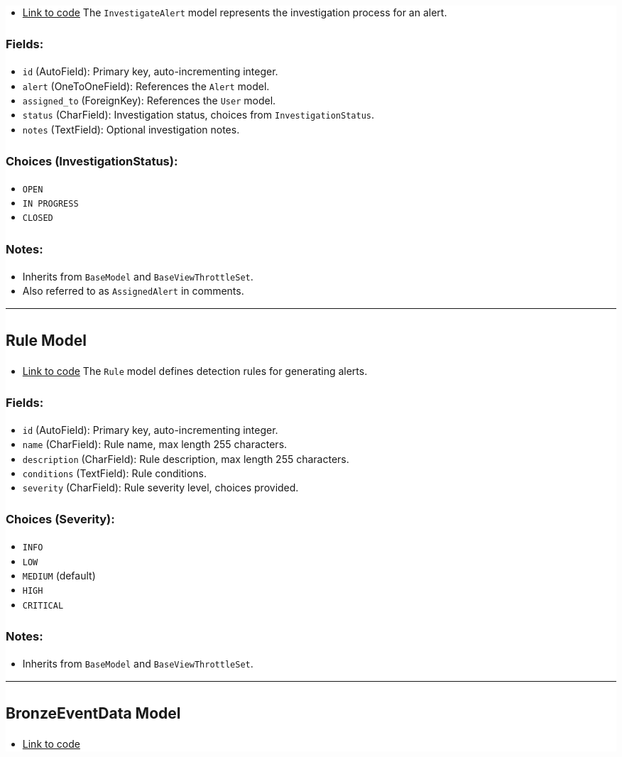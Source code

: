 - [Link to code](https://github.com/kylerobertson84/i14-ssiem/blob/develop/backend/alerts/models.py)
The `InvestigateAlert` model represents the investigation process for an alert.

### Fields:
- `id` (AutoField): Primary key, auto-incrementing integer.
- `alert` (OneToOneField): References the `Alert` model.
- `assigned_to` (ForeignKey): References the `User` model.
- `status` (CharField): Investigation status, choices from `InvestigationStatus`.
- `notes` (TextField): Optional investigation notes.

### Choices (InvestigationStatus):
- `OPEN`
- `IN PROGRESS`
- `CLOSED`

### Notes:
- Inherits from `BaseModel` and `BaseViewThrottleSet`.
- Also referred to as `AssignedAlert` in comments.

---

## Rule Model

- [Link to code](https://github.com/kylerobertson84/i14-ssiem/blob/develop/backend/core/models.py)
The `Rule` model defines detection rules for generating alerts.

### Fields:
- `id` (AutoField): Primary key, auto-incrementing integer.
- `name` (CharField): Rule name, max length 255 characters.
- `description` (CharField): Rule description, max length 255 characters.
- `conditions` (TextField): Rule conditions.
- `severity` (CharField): Rule severity level, choices provided.

### Choices (Severity):
- `INFO`
- `LOW`
- `MEDIUM` (default)
- `HIGH`
- `CRITICAL`

### Notes:
- Inherits from `BaseModel` and `BaseViewThrottleSet`.

---

## BronzeEventData Model 

- [Link to code](https://github.com/kylerobertson84/i14-ssiem/blob/develop/backend/logs/models.py)
